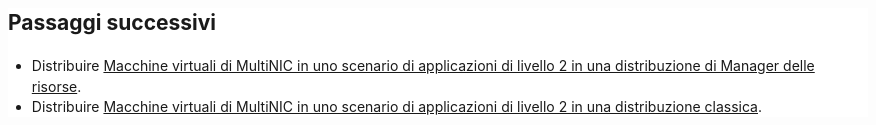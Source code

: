 ## <a name="next-steps"></a>Passaggi successivi

- Distribuire [Macchine virtuali di MultiNIC in uno scenario di applicazioni di livello 2 in una distribuzione di Manager delle risorse](virtual-network-deploy-multinic-arm-template.md).
- Distribuire [Macchine virtuali di MultiNIC in uno scenario di applicazioni di livello 2 in una distribuzione classica](virtual-network-deploy-multinic-classic-ps.md).
